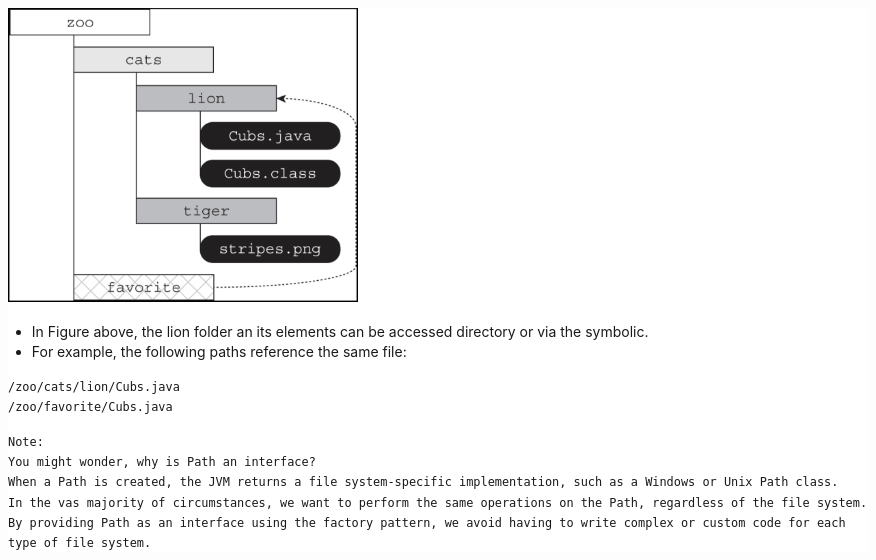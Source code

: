 <img src="https://github.com/marodrigues20/java-certifications/blob/main/ocp-java-11-programmer-2/src/main/java/chapter_9/images/figure_9_1.png?raw=true" width="350" />

- In Figure above, the lion folder an its elements can be accessed directory or via the symbolic.
- For example, the following paths reference the same file:

```
/zoo/cats/lion/Cubs.java
/zoo/favorite/Cubs.java
```

```
Note:
You might wonder, why is Path an interface?
When a Path is created, the JVM returns a file system-specific implementation, such as a Windows or Unix Path class.
In the vas majority of circumstances, we want to perform the same operations on the Path, regardless of the file system.
By providing Path as an interface using the factory pattern, we avoid having to write complex or custom code for each 
type of file system.
```
